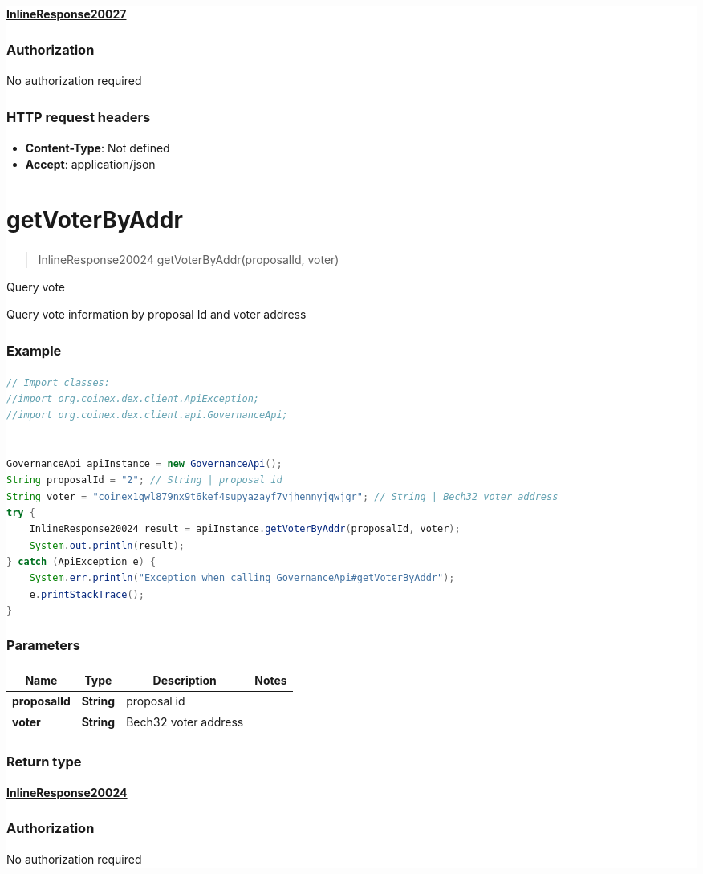 [**InlineResponse20027**](InlineResponse20027.md)

### Authorization

No authorization required

### HTTP request headers

 - **Content-Type**: Not defined
 - **Accept**: application/json

<a name="getVoterByAddr"></a>
# **getVoterByAddr**
> InlineResponse20024 getVoterByAddr(proposalId, voter)

Query vote

Query vote information by proposal Id and voter address

### Example
```java
// Import classes:
//import org.coinex.dex.client.ApiException;
//import org.coinex.dex.client.api.GovernanceApi;


GovernanceApi apiInstance = new GovernanceApi();
String proposalId = "2"; // String | proposal id
String voter = "coinex1qwl879nx9t6kef4supyazayf7vjhennyjqwjgr"; // String | Bech32 voter address
try {
    InlineResponse20024 result = apiInstance.getVoterByAddr(proposalId, voter);
    System.out.println(result);
} catch (ApiException e) {
    System.err.println("Exception when calling GovernanceApi#getVoterByAddr");
    e.printStackTrace();
}
```

### Parameters

Name | Type | Description  | Notes
------------- | ------------- | ------------- | -------------
 **proposalId** | **String**| proposal id |
 **voter** | **String**| Bech32 voter address |

### Return type

[**InlineResponse20024**](InlineResponse20024.md)

### Authorization

No authorization required
